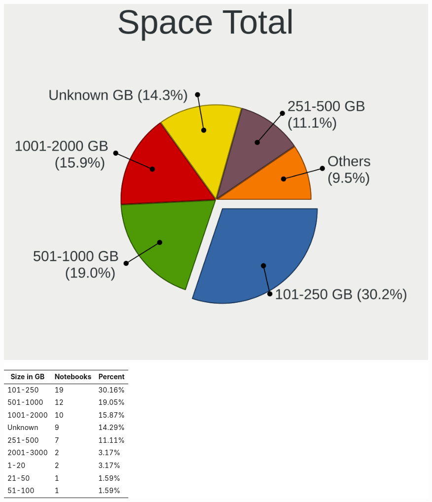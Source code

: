 ![Space Total](./images/pie_chart/drive_space_total.svg)


| Size in GB | Notebooks | Percent |
|------------|-----------|---------|
| 101-250    | 19        | 30.16%  |
| 501-1000   | 12        | 19.05%  |
| 1001-2000  | 10        | 15.87%  |
| Unknown    | 9         | 14.29%  |
| 251-500    | 7         | 11.11%  |
| 2001-3000  | 2         | 3.17%   |
| 1-20       | 2         | 3.17%   |
| 21-50      | 1         | 1.59%   |
| 51-100     | 1         | 1.59%   |
